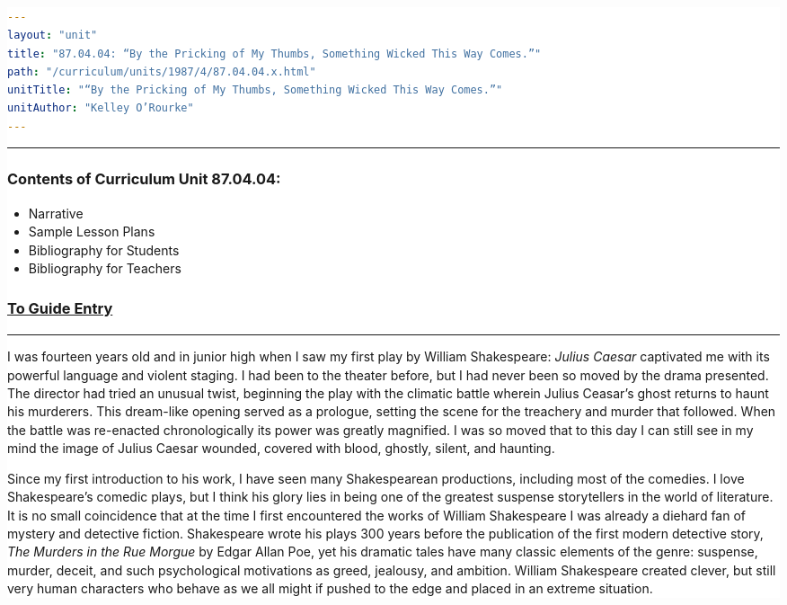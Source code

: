 ```yaml
---
layout: "unit"
title: "87.04.04: “By the Pricking of My Thumbs, Something Wicked This Way Comes.”"
path: "/curriculum/units/1987/4/87.04.04.x.html"
unitTitle: "“By the Pricking of My Thumbs, Something Wicked This Way Comes.”"
unitAuthor: "Kelley O’Rourke"
---
```

<body>
<hr/>
<h3>
Contents of Curriculum Unit 87.04.04:
</h3>
<ul>
<li>
Narrative
</li>
<li>
Sample Lesson Plans
</li>
<li>
Bibliography for Students
</li>
<li>
Bibliography for Teachers
</li>
</ul>
<h3>
<a href="../../../guides/1987/4/87.04.04.x.html">
To Guide Entry
</a>
</h3>
<hr/>
I was fourteen years old and in junior high when I saw my first play by William Shakespeare:
<i>
Julius Caesar
</i>
captivated me with its powerful language and violent staging. I had been to the theater before, but I had never been so moved by the drama presented. The director had tried an unusual twist, beginning the play with the climatic battle wherein Julius Ceasar’s ghost returns to haunt his murderers. This dream-like opening served as a prologue, setting the scene for the treachery and murder that followed. When the battle was re-enacted chronologically its power was greatly magnified. I was so moved that to this day I can still see in my mind the image of Julius Caesar wounded, covered with blood, ghostly, silent, and haunting.
<p>
Since my first introduction to his work, I have seen many Shakespearean productions, including most of the comedies. I love Shakespeare’s comedic plays, but I think his glory lies in being one of the greatest suspense storytellers in the world of literature. It is no small coincidence that at the time I first encountered the works of William Shakespeare I was already a diehard fan of mystery and detective fiction. Shakespeare wrote his plays 300 years before the publication of the first modern detective story,
<i>
The Murders in the Rue Morgue
</i>
by Edgar Allan Poe, yet his dramatic tales have many classic elements of the genre: suspense, murder, deceit, and such psychological motivations as greed, jealousy, and ambition. William Shakespeare created clever, but still very human characters who behave as we all might if pushed to the edge and placed in an extreme situation.
</p>
<p>
